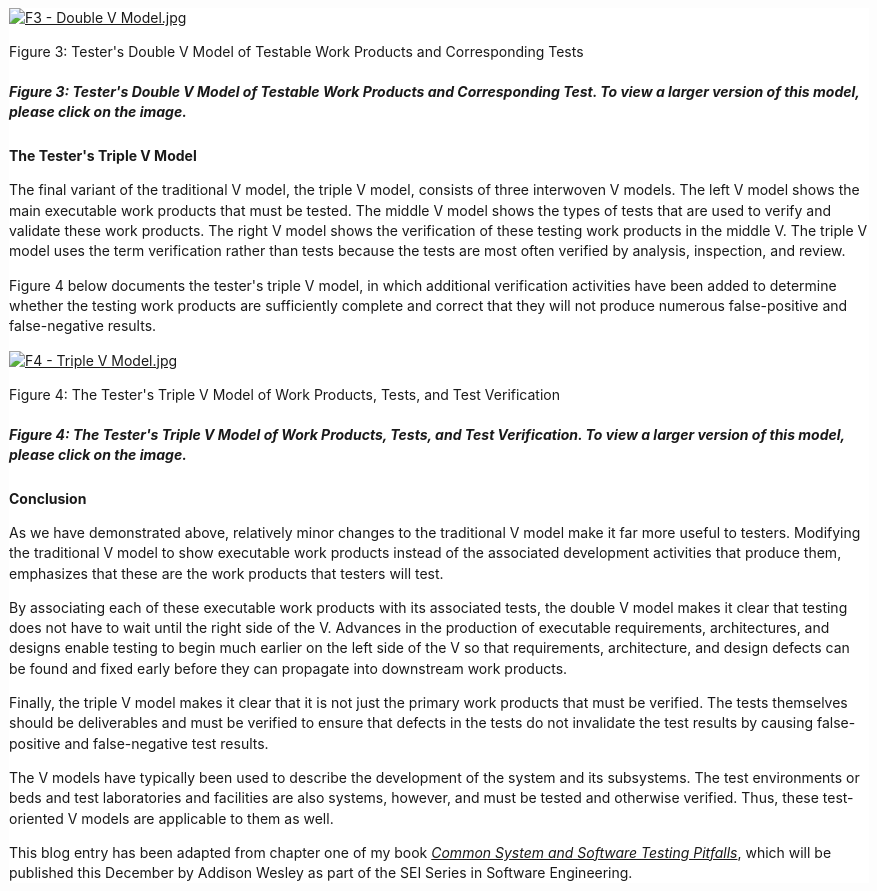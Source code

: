 [![F3 - Double V Model.jpg](/media/images/F3_-_Double_V_Model.max-1280x720.format-webp.webp)](/media/images/F3_-_Double_V_Model.original.jpg)

Figure 3: Tester's Double V Model of Testable Work Products and Corresponding Tests

##### Figure 3: Tester's Double V Model of Testable Work Products and Corresponding Test. To view a larger version of this model, please click on the image.

**The Tester's Triple V Model**

The final variant of the traditional V model, the triple V model, consists of three interwoven V models. The left V model shows the main executable work products that must be tested. The middle V model shows the types of tests that are used to verify and validate these work products. The right V model shows the verification of these testing work products in the middle V. The triple V model uses the term verification rather than tests because the tests are most often verified by analysis, inspection, and review.

Figure 4 below documents the tester's triple V model, in which additional verification activities have been added to determine whether the testing work products are sufficiently complete and correct that they will not produce numerous false-positive and false-negative results.

[![F4 - Triple V Model.jpg](/media/images/F4_-_Triple_V_Model.max-1280x720.format-webp.webp)](/media/images/F4_-_Triple_V_Model.original.jpg)

Figure 4: The Tester's Triple V Model of Work Products, Tests, and Test Verification

##### Figure 4: The Tester's Triple V Model of Work Products, Tests, and Test Verification. To view a larger version of this model, please click on the image.

**Conclusion**

As we have demonstrated above, relatively minor changes to the traditional V model make it far more useful to testers. Modifying the traditional V model to show executable work products instead of the associated development activities that produce them, emphasizes that these are the work products that testers will test.

By associating each of these executable work products with its associated tests, the double V model makes it clear that testing does not have to wait until the right side of the V. Advances in the production of executable requirements, architectures, and designs enable testing to begin much earlier on the left side of the V so that requirements, architecture, and design defects can be found and fixed early before they can propagate into downstream work products.

Finally, the triple V model makes it clear that it is not just the primary work products that must be verified. The tests themselves should be deliverables and must be verified to ensure that defects in the tests do not invalidate the test results by causing false-positive and false-negative test results.

The V models have typically been used to describe the development of the system and its subsystems. The test environments or beds and test laboratories and facilities are also systems, however, and must be tested and otherwise verified. Thus, these test-oriented V models are applicable to them as well.

This blog entry has been adapted from chapter one of my book [_Common System and Software Testing Pitfalls_](https://www.amazon.com/Common-Testing-Pitfalls-Prevent-Mitigate/dp/0133748553/ref=sr_1_2), which will be published this December by Addison Wesley as part of the SEI Series in Software Engineering.
